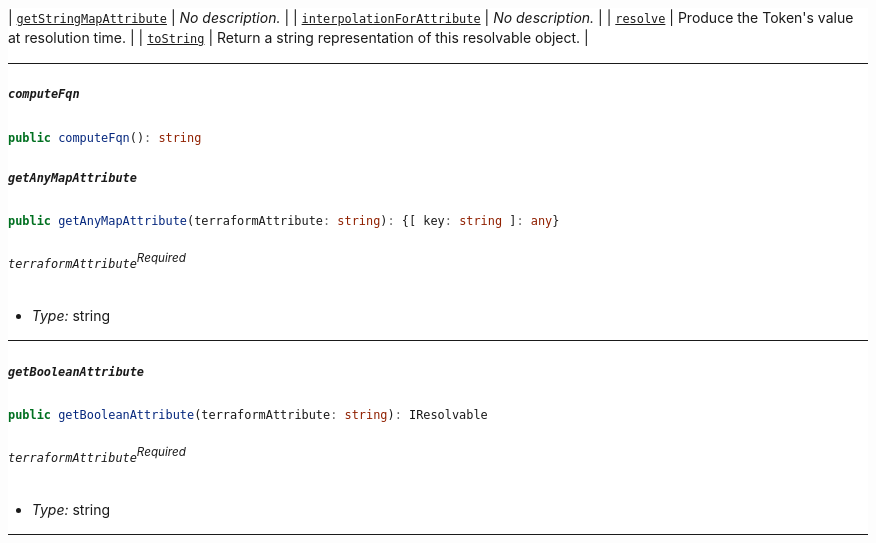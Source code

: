 | <code><a href="#rhizo-co-terraform-provider-oci.dataOciBdsBdsInstances.DataOciBdsBdsInstancesBdsInstancesCloudSqlDetailsKerberosDetailsOutputReference.getStringMapAttribute">getStringMapAttribute</a></code> | *No description.* |
| <code><a href="#rhizo-co-terraform-provider-oci.dataOciBdsBdsInstances.DataOciBdsBdsInstancesBdsInstancesCloudSqlDetailsKerberosDetailsOutputReference.interpolationForAttribute">interpolationForAttribute</a></code> | *No description.* |
| <code><a href="#rhizo-co-terraform-provider-oci.dataOciBdsBdsInstances.DataOciBdsBdsInstancesBdsInstancesCloudSqlDetailsKerberosDetailsOutputReference.resolve">resolve</a></code> | Produce the Token's value at resolution time. |
| <code><a href="#rhizo-co-terraform-provider-oci.dataOciBdsBdsInstances.DataOciBdsBdsInstancesBdsInstancesCloudSqlDetailsKerberosDetailsOutputReference.toString">toString</a></code> | Return a string representation of this resolvable object. |

---

##### `computeFqn` <a name="computeFqn" id="rhizo-co-terraform-provider-oci.dataOciBdsBdsInstances.DataOciBdsBdsInstancesBdsInstancesCloudSqlDetailsKerberosDetailsOutputReference.computeFqn"></a>

```typescript
public computeFqn(): string
```

##### `getAnyMapAttribute` <a name="getAnyMapAttribute" id="rhizo-co-terraform-provider-oci.dataOciBdsBdsInstances.DataOciBdsBdsInstancesBdsInstancesCloudSqlDetailsKerberosDetailsOutputReference.getAnyMapAttribute"></a>

```typescript
public getAnyMapAttribute(terraformAttribute: string): {[ key: string ]: any}
```

###### `terraformAttribute`<sup>Required</sup> <a name="terraformAttribute" id="rhizo-co-terraform-provider-oci.dataOciBdsBdsInstances.DataOciBdsBdsInstancesBdsInstancesCloudSqlDetailsKerberosDetailsOutputReference.getAnyMapAttribute.parameter.terraformAttribute"></a>

- *Type:* string

---

##### `getBooleanAttribute` <a name="getBooleanAttribute" id="rhizo-co-terraform-provider-oci.dataOciBdsBdsInstances.DataOciBdsBdsInstancesBdsInstancesCloudSqlDetailsKerberosDetailsOutputReference.getBooleanAttribute"></a>

```typescript
public getBooleanAttribute(terraformAttribute: string): IResolvable
```

###### `terraformAttribute`<sup>Required</sup> <a name="terraformAttribute" id="rhizo-co-terraform-provider-oci.dataOciBdsBdsInstances.DataOciBdsBdsInstancesBdsInstancesCloudSqlDetailsKerberosDetailsOutputReference.getBooleanAttribute.parameter.terraformAttribute"></a>

- *Type:* string

---
